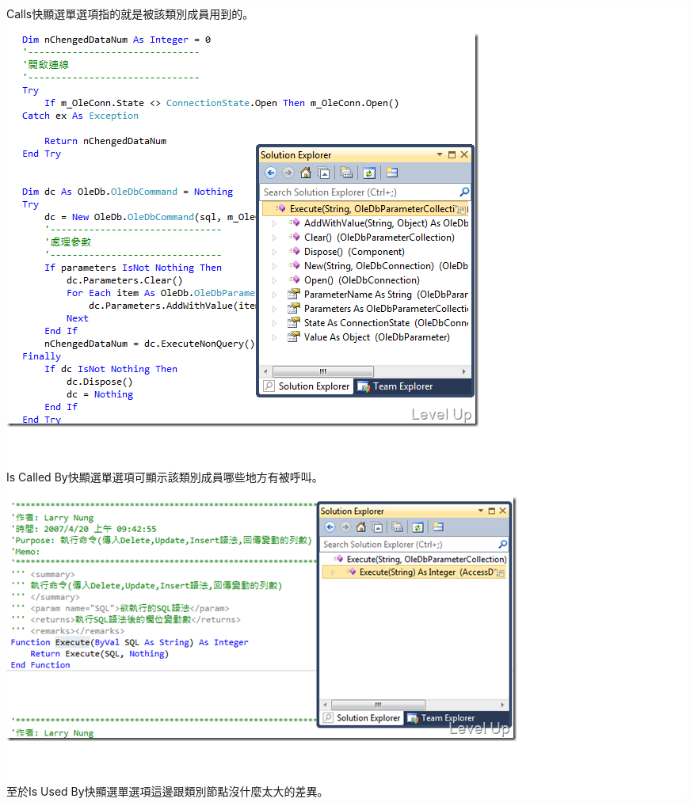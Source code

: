 <p>
	Calls快顯選單選項指的就是被該類別成員用到的。</p>
<p>
	<img alt="image" border="0" height="497" src="\images\posts\36571\image18_thumb.png" style="border-bottom: 0px; border-left: 0px; border-top: 0px; border-right: 0px" width="596" /></p>
<p>
	 </p>
<p>
	Is Called By快顯選單選項可顯示該類別成員哪些地方有被呼叫。</p>
<p>
	<img alt="image" border="0" height="309" src="\images\posts\36571\image24_thumb.png" style="border-bottom: 0px; border-left: 0px; border-top: 0px; border-right: 0px" width="644" /></p>
<p>
	 </p>
<p>
	至於Is Used By快顯選單選項這邊跟類別節點沒什麼太大的差異。</p>
<p>